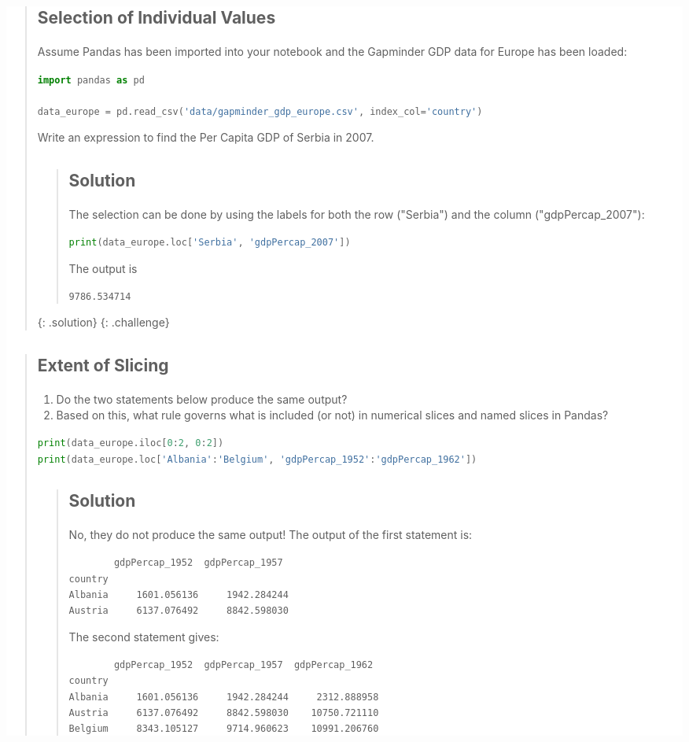 
> ## Selection of Individual Values
> 
> Assume Pandas has been imported into your notebook
> and the Gapminder GDP data for Europe has been loaded:
> 
> ```python
> import pandas as pd
> 
> data_europe = pd.read_csv('data/gapminder_gdp_europe.csv', index_col='country')
> ```
> 
> Write an expression to find the Per Capita GDP of Serbia in 2007.
> 
> > ## Solution
> > 
> > The selection can be done by using the labels for both the row ("Serbia") and the column ("gdpPercap\_2007"):
> > 
> > ```python
> > print(data_europe.loc['Serbia', 'gdpPercap_2007'])
> > ```
> > 
> > The output is
> > 
> > ```output
> > 9786.534714
> > ```
> {: .solution}
{: .challenge}


> ## Extent of Slicing
> 
> 1. Do the two statements below produce the same output?
> 2. Based on this,
>   what rule governs what is included (or not) in numerical slices and named slices in Pandas?
> 
> ```python
> print(data_europe.iloc[0:2, 0:2])
> print(data_europe.loc['Albania':'Belgium', 'gdpPercap_1952':'gdpPercap_1962'])
> ```
> 
> > ## Solution
> > 
> > No, they do not produce the same output! The output of the first statement is:
> > 
> > ```output
> >         gdpPercap_1952  gdpPercap_1957
> > country                                
> > Albania     1601.056136     1942.284244
> > Austria     6137.076492     8842.598030
> > ```
> > 
> > The second statement gives:
> > 
> > ```output
> >         gdpPercap_1952  gdpPercap_1957  gdpPercap_1962
> > country                                                
> > Albania     1601.056136     1942.284244     2312.888958
> > Austria     6137.076492     8842.598030    10750.721110
> > Belgium     8343.105127     9714.960623    10991.206760
> > ```
> > 

[pandas-dataframe]: https://pandas.pydata.org/pandas-docs/stable/generated/pandas.DataFrame.html
[pandas-series]: https://pandas.pydata.org/pandas-docs/stable/generated/pandas.Series.html
[numpy]: https://www.numpy.org/